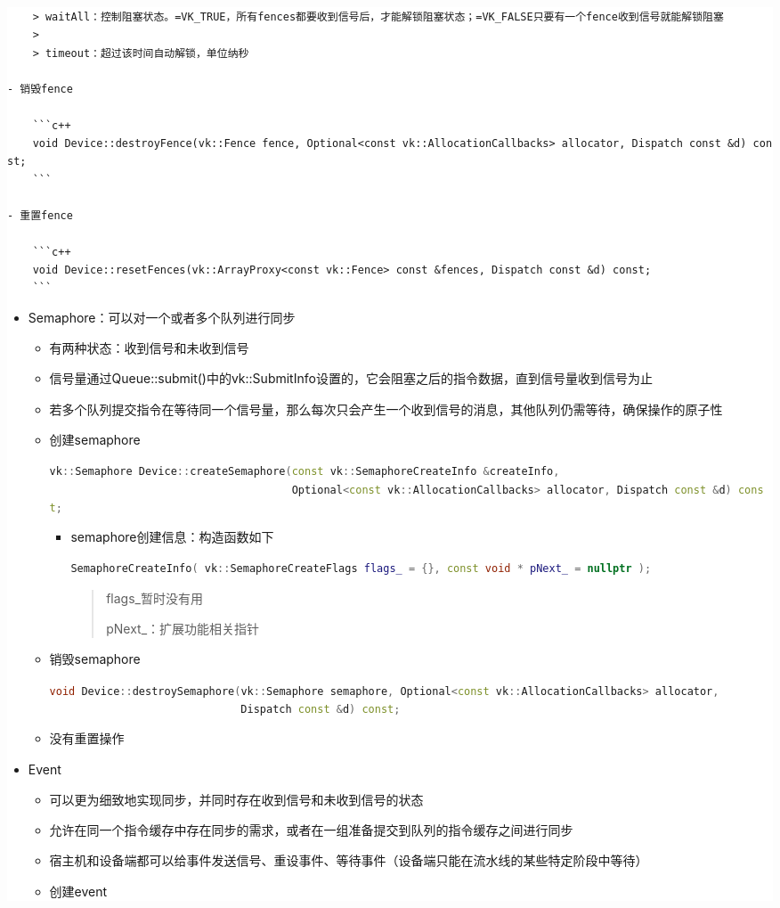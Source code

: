         > waitAll：控制阻塞状态。=VK_TRUE，所有fences都要收到信号后，才能解锁阻塞状态；=VK_FALSE只要有一个fence收到信号就能解锁阻塞
        >
        > timeout：超过该时间自动解锁，单位纳秒

    - 销毁fence

        ```c++
        void Device::destroyFence(vk::Fence fence, Optional<const vk::AllocationCallbacks> allocator, Dispatch const &d) const;
        ```

    - 重置fence

        ```c++
        void Device::resetFences(vk::ArrayProxy<const vk::Fence> const &fences, Dispatch const &d) const;
        ```

- Semaphore：可以对一个或者多个队列进行同步

    - 有两种状态：收到信号和未收到信号

    - 信号量通过Queue::submit()中的vk::SubmitInfo设置的，它会阻塞之后的指令数据，直到信号量收到信号为止

    - 若多个队列提交指令在等待同一个信号量，那么每次只会产生一个收到信号的消息，其他队列仍需等待，确保操作的原子性

    - 创建semaphore

        ```c++
        vk::Semaphore Device::createSemaphore(const vk::SemaphoreCreateInfo &createInfo,
                                              Optional<const vk::AllocationCallbacks> allocator, Dispatch const &d) const;
        ```

        - semaphore创建信息：构造函数如下

            ```c++
            SemaphoreCreateInfo( vk::SemaphoreCreateFlags flags_ = {}, const void * pNext_ = nullptr );
            ```

            > flags_暂时没有用
            >
            > pNext_：扩展功能相关指针

    - 销毁semaphore

        ```c++
        void Device::destroySemaphore(vk::Semaphore semaphore, Optional<const vk::AllocationCallbacks> allocator,
                                      Dispatch const &d) const;
        ```

    - 没有重置操作

- Event

    - 可以更为细致地实现同步，并同时存在收到信号和未收到信号的状态

    - 允许在同一个指令缓存中存在同步的需求，或者在一组准备提交到队列的指令缓存之间进行同步

    - 宿主机和设备端都可以给事件发送信号、重设事件、等待事件（设备端只能在流水线的某些特定阶段中等待）

    - 创建event
